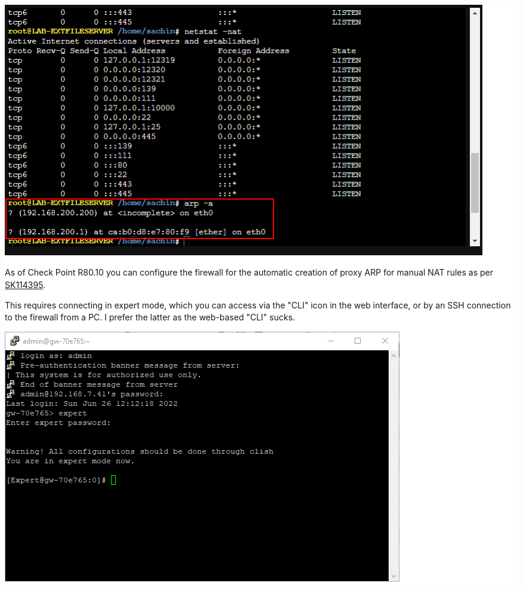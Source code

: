 ![Incomplete ARP](images/17.png)



As of Check Point R80.10 you can configure the firewall for the automatic creation of proxy ARP for manual NAT rules as per [SK114395](https://supportcenter.checkpoint.com/supportcenter/portal?eventSubmit_doGoviewsolutiondetails=&solutionid=sk114395).

This requires connecting in expert mode, which you can access via the "CLI" icon in the web interface, or by an SSH connection to the firewall from a PC. I prefer the latter as the web-based "CLI" sucks. 

![Accessing Expert mode](images/18.png)
